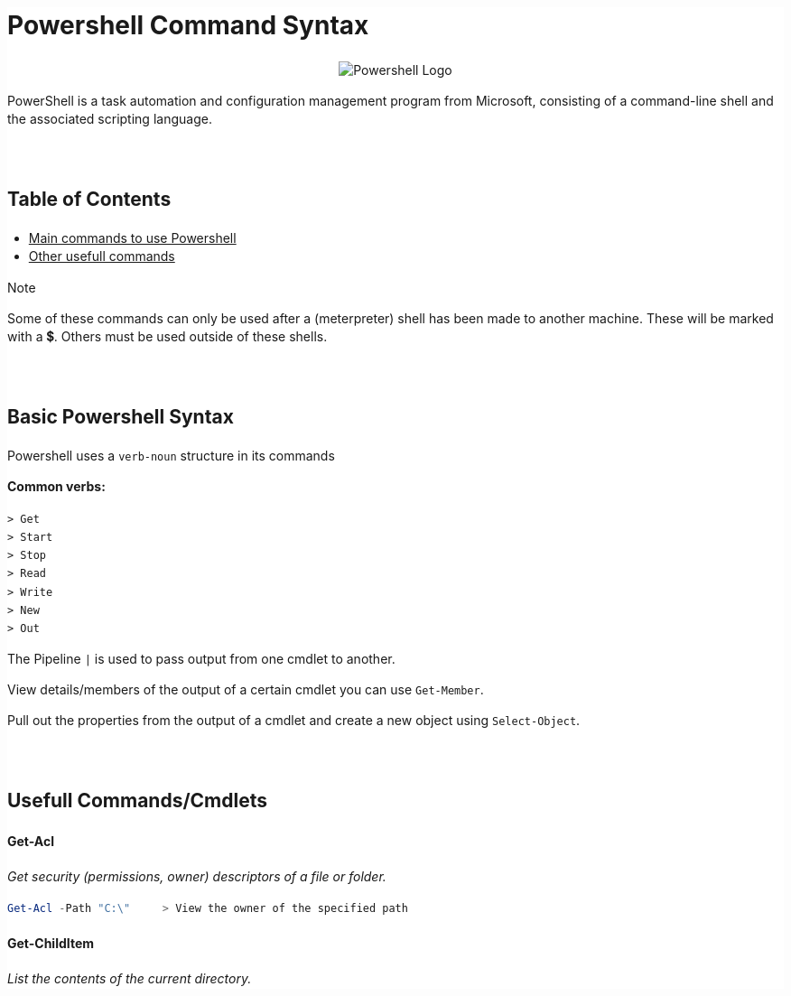 # Powershell Command Syntax

<p align="center"><img alt="Powershell Logo" src="https://itblog.ldlnet.net/wp-content/uploads/2019/01/powershell-2.png" width=500 /></p>

PowerShell is a task automation and configuration management program from Microsoft, consisting of a command-line shell and the associated scripting language.

</br>

## Table of Contents

- [Main commands to use Powershell](#main-commands-to-use-powershell)
- [Other usefull commands](#other-usefull-commands)

> [!NOTE]
> Some of these commands can only be used after a (meterpreter) shell has been made to another machine. These will be marked with a 💲. Others must be used outside of these shells.

<br>

## Basic Powershell Syntax

Powershell uses a `verb-noun` structure in its commands

**Common verbs:**

```
> Get
> Start
> Stop
> Read
> Write
> New
> Out
```

The Pipeline `|` is used to pass output from one cmdlet to another.

View details/members of the output of a certain cmdlet you can use `Get-Member`.

Pull out the properties from the output of a cmdlet and create a new object using `Select-Object`.

<br>

## Usefull Commands/Cmdlets

#### Get-Acl
*Get security (permissions, owner) descriptors of a file or folder.*

```powershell
Get-Acl -Path "C:\"     > View the owner of the specified path
```

#### Get-ChildItem
*List the contents of the current directory.*
